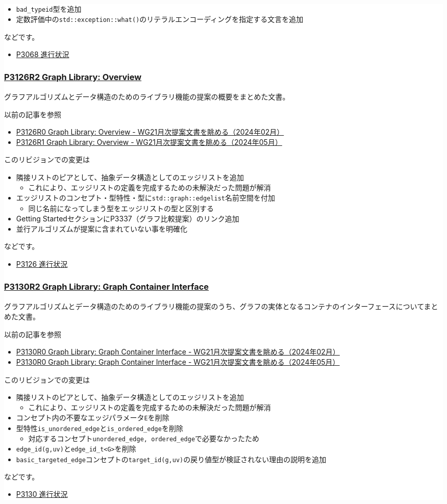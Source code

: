 - `bad_typeid`型を追加
- 定数評価中の`std::exception::what()`のリテラルエンコーディングを指定する文言を追加

などです。

- [P3068 進行状況](https://github.com/cplusplus/papers/issues/1754)

### [P3126R2 Graph Library: Overview](https://www.open-std.org/jtc1/sc22/wg21/docs/papers/2024/p3126r2.pdf)

グラフアルゴリズムとデータ構造のためのライブラリ機能の提案の概要をまとめた文書。

以前の記事を参照

- [P3126R0 Graph Library: Overview - WG21月次提案文書を眺める（2024年02月）](https://onihusube.hatenablog.com/entry/2024/05/18/235613#P3126R0-Graph-Library-Overview)
- [P3126R1 Graph Library: Overview - WG21月次提案文書を眺める（2024年05月）](https://onihusube.hatenablog.com/entry/2024/11/24/155428#P3126R1-Graph-Library-Overview)

このリビジョンでの変更は

- 隣接リストのピアとして、抽象データ構造としてのエッジリストを追加
    - これにより、エッジリストの定義を完成するための未解決だった問題が解消
- エッジリストのコンセプト・型特性・型に`std::graph::edgelist`名前空間を付加
    - 同じ名前になってしまう型をエッジリストの型と区別する
- Getting StartedセクションにP3337（グラフ比較提案）のリンク追加
- 並行アルゴリズムが提案に含まれていない事を明確化

などです。

- [P3126 進行状況](https://github.com/cplusplus/papers/issues/1782)

### [P3130R2 Graph Library: Graph Container Interface](https://www.open-std.org/jtc1/sc22/wg21/docs/papers/2024/p3130r2.pdf)

グラフアルゴリズムとデータ構造のためのライブラリ機能の提案のうち、グラフの実体となるコンテナのインターフェースについてまとめた文書。

以前の記事を参照

- [P3130R0 Graph Library: Graph Container Interface - WG21月次提案文書を眺める（2024年02月）](https://onihusube.hatenablog.com/entry/2024/05/18/235613#P3130R0-Graph-Library-Graph-Container-Interface)
- [P3130R0 Graph Library: Graph Container Interface - WG21月次提案文書を眺める（2024年05月）](https://onihusube.hatenablog.com/entry/2024/11/24/155428#P3130R1-Graph-Library-Graph-Container-Interface)

このリビジョンでの変更は

- 隣接リストのピアとして、抽象データ構造としてのエッジリストを追加
    - これにより、エッジリストの定義を完成するための未解決だった問題が解消
- コンセプト内の不要なエッジパラメータ`E`を削除
- 型特性`is_unordered_edge`と`is_ordered_edge`を削除
    - 対応するコンセプト`unordered_edge, ordered_edge`で必要なかったため
- `edge_id(g,uv)`と`edge_id_t<G>`を削除
- `basic_targeted_edge`コンセプトの`target_id(g,uv)`の戻り値型が検証されない理由の説明を追加

などです。

- [P3130 進行状況](https://github.com/cplusplus/papers/issues/1786)
